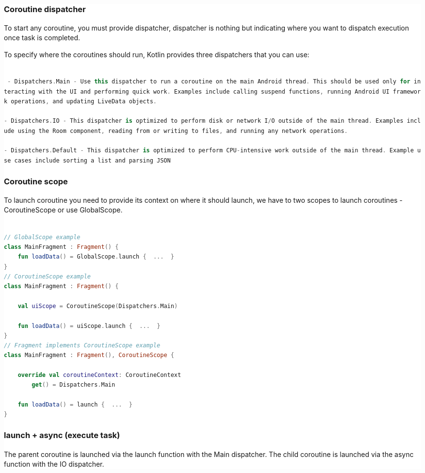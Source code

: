 ### Coroutine dispatcher

To start any coroutine, you must provide dispatcher, dispatcher is nothing but indicating where you want to dispatch execution once task is completed. 

To specify where the coroutines should run, Kotlin provides three dispatchers that you can use:


```kotlin

 - Dispatchers.Main - Use this dispatcher to run a coroutine on the main Android thread. This should be used only for interacting with the UI and performing quick work. Examples include calling suspend functions, running Android UI framework operations, and updating LiveData objects.

- Dispatchers.IO - This dispatcher is optimized to perform disk or network I/O outside of the main thread. Examples include using the Room component, reading from or writing to files, and running any network operations.

- Dispatchers.Default - This dispatcher is optimized to perform CPU-intensive work outside of the main thread. Example use cases include sorting a list and parsing JSON
```

### Coroutine scope

To launch coroutine you need to provide its context on where it should launch, we have to two scopes to launch coroutines - CoroutineScope or use GlobalScope.

```kotlin

// GlobalScope example
class MainFragment : Fragment() {
    fun loadData() = GlobalScope.launch {  ...  }
}
// CoroutineScope example
class MainFragment : Fragment() {

    val uiScope = CoroutineScope(Dispatchers.Main)

    fun loadData() = uiScope.launch {  ...  }
}
// Fragment implements CoroutineScope example
class MainFragment : Fragment(), CoroutineScope {

    override val coroutineContext: CoroutineContext
        get() = Dispatchers.Main

    fun loadData() = launch {  ...  }
}

```

### launch + async (execute task)
The parent coroutine is launched via the launch function with the Main dispatcher.
The child coroutine is launched via the async function with the IO dispatcher.
